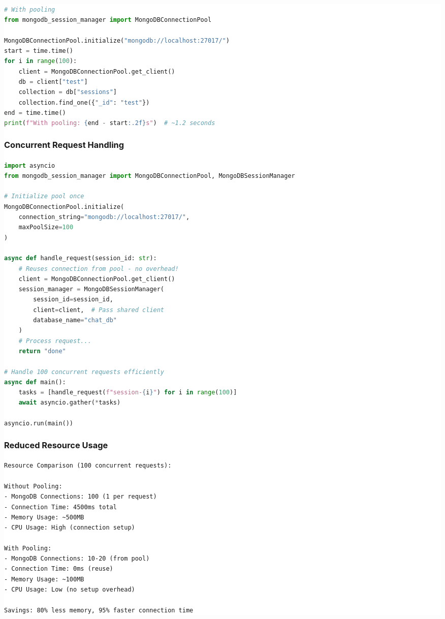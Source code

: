 ```python
# With pooling
from mongodb_session_manager import MongoDBConnectionPool

MongoDBConnectionPool.initialize("mongodb://localhost:27017/")
start = time.time()
for i in range(100):
    client = MongoDBConnectionPool.get_client()
    db = client["test"]
    collection = db["sessions"]
    collection.find_one({"_id": "test"})
end = time.time()
print(f"With pooling: {end - start:.2f}s")  # ~1.2 seconds
```

### Concurrent Request Handling

```python
import asyncio
from mongodb_session_manager import MongoDBConnectionPool, MongoDBSessionManager

# Initialize pool once
MongoDBConnectionPool.initialize(
    connection_string="mongodb://localhost:27017/",
    maxPoolSize=100
)

async def handle_request(session_id: str):
    # Reuses connection from pool - no overhead!
    client = MongoDBConnectionPool.get_client()
    session_manager = MongoDBSessionManager(
        session_id=session_id,
        client=client,  # Pass shared client
        database_name="chat_db"
    )
    # Process request...
    return "done"

# Handle 100 concurrent requests efficiently
async def main():
    tasks = [handle_request(f"session-{i}") for i in range(100)]
    await asyncio.gather(*tasks)

asyncio.run(main())
```

### Reduced Resource Usage

```
Resource Comparison (100 concurrent requests):

Without Pooling:
- MongoDB Connections: 100 (1 per request)
- Connection Time: 4500ms total
- Memory Usage: ~500MB
- CPU Usage: High (connection setup)

With Pooling:
- MongoDB Connections: 10-20 (from pool)
- Connection Time: 0ms (reuse)
- Memory Usage: ~100MB
- CPU Usage: Low (no setup overhead)

Savings: 80% less memory, 95% faster connection time
```
